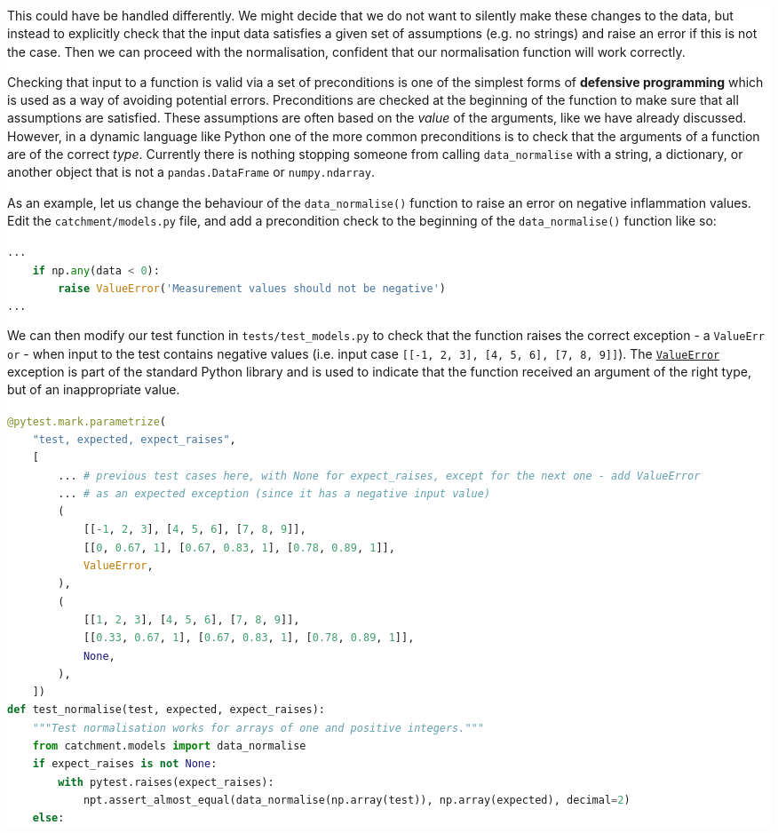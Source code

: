 This could have be handled differently.
We might decide that we do not want to silently make these changes to the data,
but instead to explicitly check that the input data satisfies a given set of assumptions
(e.g. no strings)
and raise an error if this is not the case.
Then we can proceed with the normalisation,
confident that our normalisation function will work correctly.

Checking that input to a function is valid via a set of preconditions
is one of the simplest forms of **defensive programming**
which is used as a way of avoiding potential errors.
Preconditions are checked at the beginning of the function
to make sure that all assumptions are satisfied.
These assumptions are often based on the *value* of the arguments, like we have already discussed.
However, in a dynamic language like Python
one of the more common preconditions is to check that the arguments of a function
are of the correct *type*.
Currently there is nothing stopping someone from calling `data_normalise` with
a string, a dictionary, or another object that is not a `pandas.DataFrame` or `numpy.ndarray`.

As an example, let us change the behaviour of the `data_normalise()` function
to raise an error on negative inflammation values.
Edit the `catchment/models.py` file,
and add a precondition check to the beginning of the `data_normalise()` function like so:

```python
...
    if np.any(data < 0):
        raise ValueError('Measurement values should not be negative')
...
```

We can then modify our test function in `tests/test_models.py`
to check that the function raises the correct exception - a `ValueError` -
when input to the test contains negative values
(i.e. input case `[[-1, 2, 3], [4, 5, 6], [7, 8, 9]]`).
The [`ValueError`](https://docs.python.org/3/library/exceptions.html#ValueError) exception
is part of the standard Python library
and is used to indicate that the function received an argument of the right type,
but of an inappropriate value.

```python
@pytest.mark.parametrize(
    "test, expected, expect_raises",
    [
        ... # previous test cases here, with None for expect_raises, except for the next one - add ValueError
        ... # as an expected exception (since it has a negative input value)
        (
            [[-1, 2, 3], [4, 5, 6], [7, 8, 9]],
            [[0, 0.67, 1], [0.67, 0.83, 1], [0.78, 0.89, 1]],
            ValueError,
        ),
        (
            [[1, 2, 3], [4, 5, 6], [7, 8, 9]],
            [[0.33, 0.67, 1], [0.67, 0.83, 1], [0.78, 0.89, 1]],
            None,
        ),
    ])
def test_normalise(test, expected, expect_raises):
    """Test normalisation works for arrays of one and positive integers."""
    from catchment.models import data_normalise
    if expect_raises is not None:
        with pytest.raises(expect_raises):
            npt.assert_almost_equal(data_normalise(np.array(test)), np.array(expected), decimal=2)
    else:
```